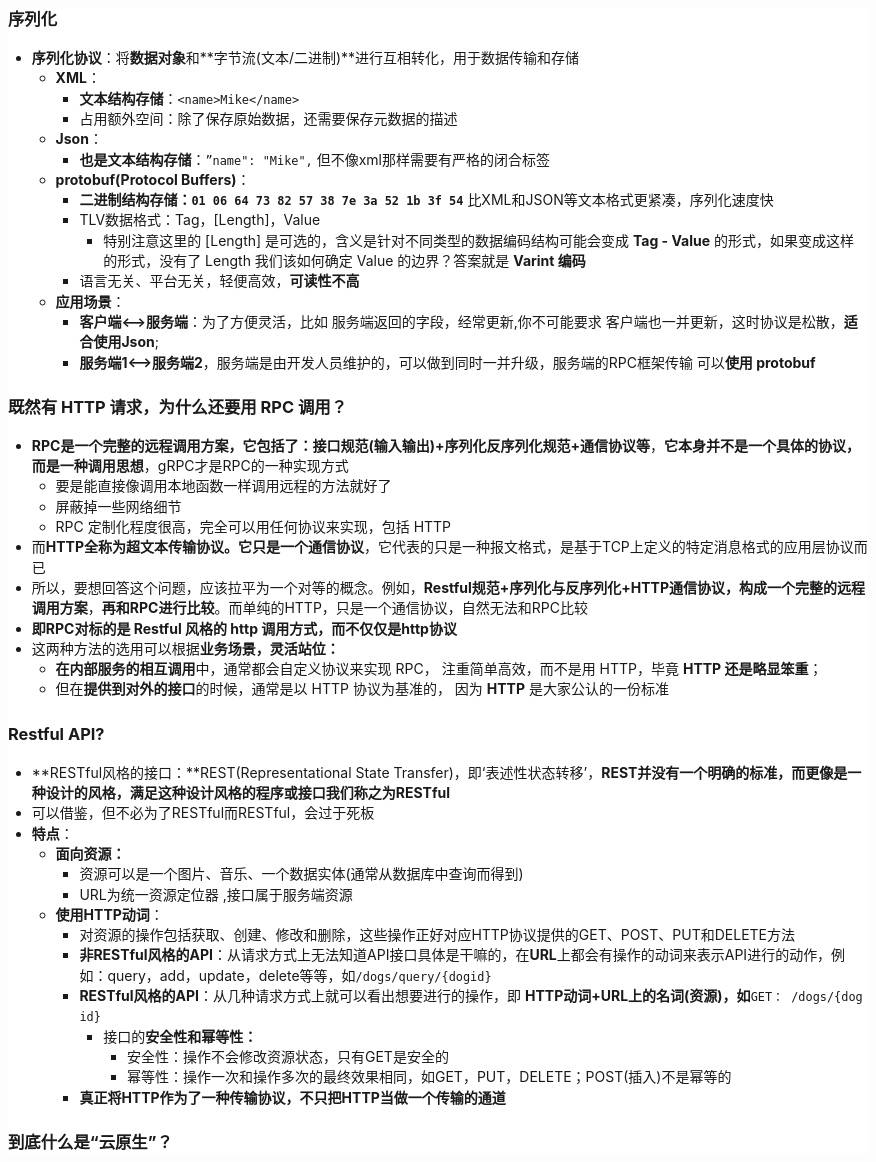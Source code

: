 ### 序列化

- **序列化协议**：将**数据对象**和**字节流(文本/二进制)**进行互相转化，用于数据传输和存储
    - **XML**：
        - **文本结构存储**：`<name>Mike</name>`
        - 占用额外空间：除了保存原始数据，还需要保存元数据的描述
    - **Json**：
        - **也是文本结构存储**：`”name": "Mike",` 但不像xml那样需要有严格的闭合标签
    - **protobuf(Protocol Buffers)**：
        - **二进制结构存储：`01 06 64 73 82 57 38 7e 3a 52 1b 3f 54`** 比XML和JSON等文本格式更紧凑，序列化速度快
        - TLV数据格式：Tag，[Length]，Value
            - 特别注意这里的 [Length] 是可选的，含义是针对不同类型的数据编码结构可能会变成 **Tag - Value** 的形式，如果变成这样的形式，没有了 Length 我们该如何确定 Value 的边界？答案就是 **Varint 编码**
        - 语言无关、平台无关，轻便高效，**可读性不高**
    - **应用场景**：
        - **客户端<-->服务端**：为了方便灵活，比如 服务端返回的字段，经常更新,你不可能要求 客户端也一并更新，这时协议是松散，**适合使用Json**;
        - **服务端1<-->服务端2**，服务端是由开发人员维护的，可以做到同时一并升级，服务端的RPC框架传输 可以**使用 protobuf**

### **既然有 HTTP 请求，为什么还要用 RPC 调用？**

- **RPC是一个完整的远程调用方案，它包括了：接口规范(输入输出)+序列化反序列化规范+通信协议等**，**它本身并不是一个具体的协议，而是一种调用思想**，gRPC才是RPC的一种实现方式
    - 要是能直接像调用本地函数一样调用远程的方法就好了
    - 屏蔽掉一些网络细节
    - RPC 定制化程度很高，完全可以用任何协议来实现，包括 HTTP
- 而**HTTP全称为超文本传输协议。它只是一个通信协议**，它代表的只是一种报文格式，是基于TCP上定义的特定消息格式的应用层协议而已
- 所以，要想回答这个问题，应该拉平为一个对等的概念。例如，**Restful规范+序列化与反序列化+HTTP通信协议，构成一个完整的远程调用方案**，**再和RPC进行比较**。而单纯的HTTP，只是一个通信协议，自然无法和RPC比较
- **即RPC对标的是 Restful 风格的 http 调用方式，而不仅仅是http协议**
- 这两种方法的选用可以根据**业务场景，灵活站位：**
    - **在内部服务的相互调用**中，通常都会自定义协议来实现 RPC， 注重简单高效，而不是用 HTTP，毕竟 **HTTP 还是略显笨重**；
    - 但在**提供到对外的接口**的时候，通常是以 HTTP 协议为基准的， 因为 **HTTP** 是大家公认的一份标准

### **Restful API?**

- **RESTful风格的接口：**REST(Representational State Transfer)，即‘表述性状态转移’，**REST并没有一个明确的标准，而更像是一种设计的风格，满足这种设计风格的程序或接口我们称之为RESTful**
- 可以借鉴，但不必为了RESTful而RESTful，会过于死板
- **特点**：
    - **面向资源：**
        - 资源可以是一个图片、音乐、一个数据实体(通常从数据库中查询而得到)
        - URL为统一资源定位器 ,接口属于服务端资源
    - **使用HTTP动词**：
        - 对资源的操作包括获取、创建、修改和删除，这些操作正好对应HTTP协议提供的GET、POST、PUT和DELETE方法
        - **非RESTful风格的API**：从请求方式上无法知道API接口具体是干嘛的，在**URL**上都会有操作的动词来表示API进行的动作，例如：query，add，update，delete等等，如`/dogs/query/{dogid}`
        - **RESTful风格的API**：从几种请求方式上就可以看出想要进行的操作，即 **HTTP动词+URL上的名词(资源)，如**`GET： /dogs/{dogid}`
            - 接口的**安全性和幂等性：**
                - 安全性：操作不会修改资源状态，只有GET是安全的
                - 幂等性：操作一次和操作多次的最终效果相同，如GET，PUT，DELETE；POST(插入)不是幂等的
        - **真正将HTTP作为了一种传输协议，不只把HTTP当做一个传输的通道**

### **到底什么是“云原生”？**
